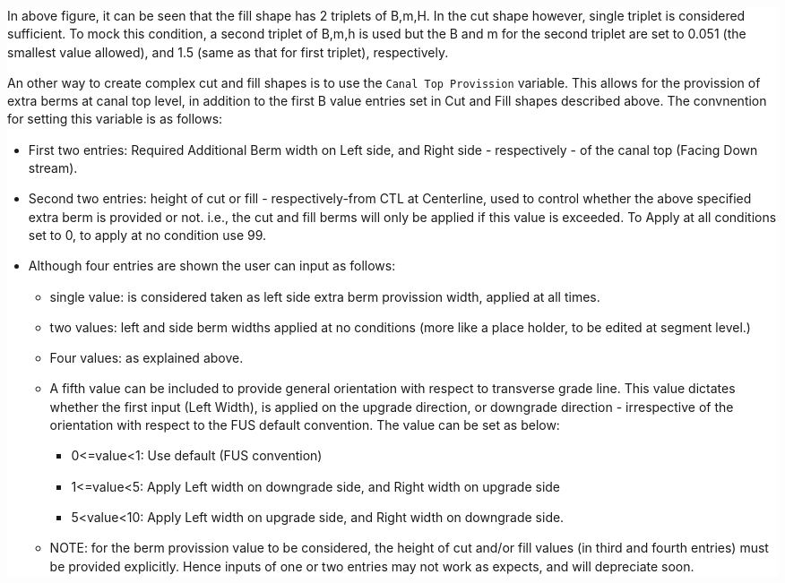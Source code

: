  In above figure, it can be seen that the fill shape has 2 triplets of B,m,H. In the cut shape however, single triplet is considered sufficient. To mock this condition, a second triplet of B,m,h is used but the B and m for the second triplet are set to 0.051 (the smallest value allowed), and 1.5 (same as that for first triplet), respectively.

An other way to create complex cut and fill shapes is to use the `Canal Top Provission` variable. This allows for the provission of extra berms at canal top level, in addition to the first B value entries set in Cut and Fill shapes described above. The convnention for setting this variable is as follows:

- First two entries: Required Additional Berm width on Left side, and Right side - respectively - of the canal top (Facing Down stream). 

- Second two entries: height of cut or fill - respectively-from CTL at Centerline, used to control whether the above specified extra berm is provided or not. i.e., the cut and fill berms will only be applied if this value is exceeded. To Apply at all conditions set to 0, to apply at no condition use 99.

- Although four entries are shown the user can input as follows:
  
  - single value: is considered taken as left side extra berm provission width, applied at all times.
  
  - two values: left and side berm widths applied at no conditions (more like a place holder, to be edited at segment level.)
  
  - Four values: as explained above.
  
  - A fifth value can be included to provide general orientation with respect to transverse grade line. This value dictates whether the first input (Left Width), is applied on the upgrade direction, or downgrade direction - irrespective of the orientation with respect to the FUS default convention. The value can be set as below:
    
    - 0<=value<1: Use default (FUS convention)
    
    - 1<=value<5: Apply Left width on downgrade side, and Right width on upgrade side
    
    - 5<value<10: Apply Left width on upgrade side, and Right width on downgrade side.
  
  - NOTE: for the berm provission value to be considered, the height of cut and/or fill values (in third and fourth entries) must be provided explicitly. Hence inputs of one or two entries may not work as expects, and will depreciate soon.
    
    
